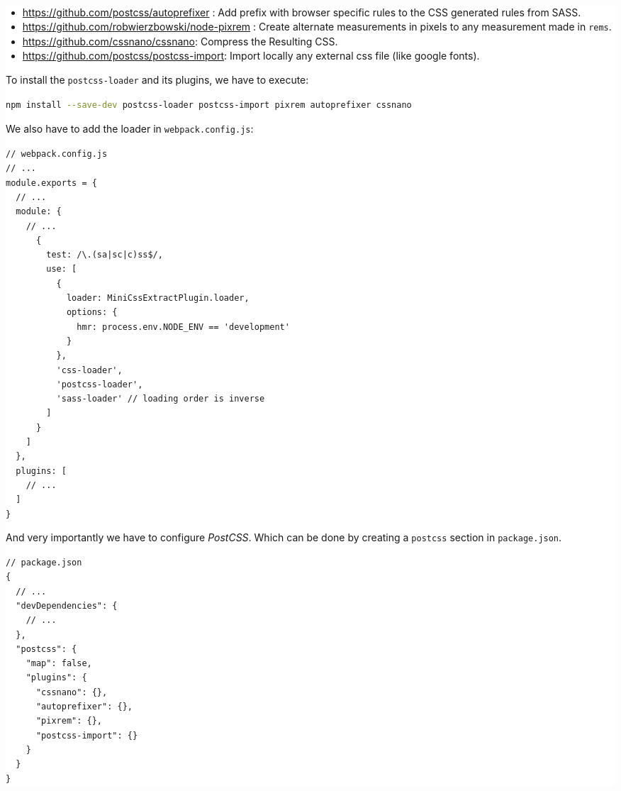 - https://github.com/postcss/autoprefixer : Add prefix with browser specific rules to the CSS generated rules from SASS.
- https://github.com/robwierzbowski/node-pixrem : Create alternate measurements in pixels to any measurement made in `rems`.
- https://github.com/cssnano/cssnano: Compress the Resulting CSS.
- https://github.com/postcss/postcss-import: Import locally any external css file (like google fonts).

To install the `postcss-loader` and its plugins, we have to execute:

```bash
npm install --save-dev postcss-loader postcss-import pixrem autoprefixer cssnano
```

We also have to add the loader in `webpack.config.js`:

```js{17}
// webpack.config.js
// ...
module.exports = {
  // ...
  module: {
    // ...
      {
        test: /\.(sa|sc|c)ss$/,
        use: [
          {
            loader: MiniCssExtractPlugin.loader,
            options: {
              hmr: process.env.NODE_ENV == 'development'
            }
          },
          'css-loader',
          'postcss-loader',
          'sass-loader' // loading order is inverse
        ]
      }
    ]
  },
  plugins: [
    // ...
  ]
}
```

And very importantly we have to configure _PostCSS_. Which can be done by creating a `postcss` section in `package.json`.

```json{7-15}
// package.json
{
  // ...
  "devDependencies": {
    // ...
  },
  "postcss": {
    "map": false,
    "plugins": {
      "cssnano": {},
      "autoprefixer": {},
      "pixrem": {},
      "postcss-import": {}
    }
  }
}
```
